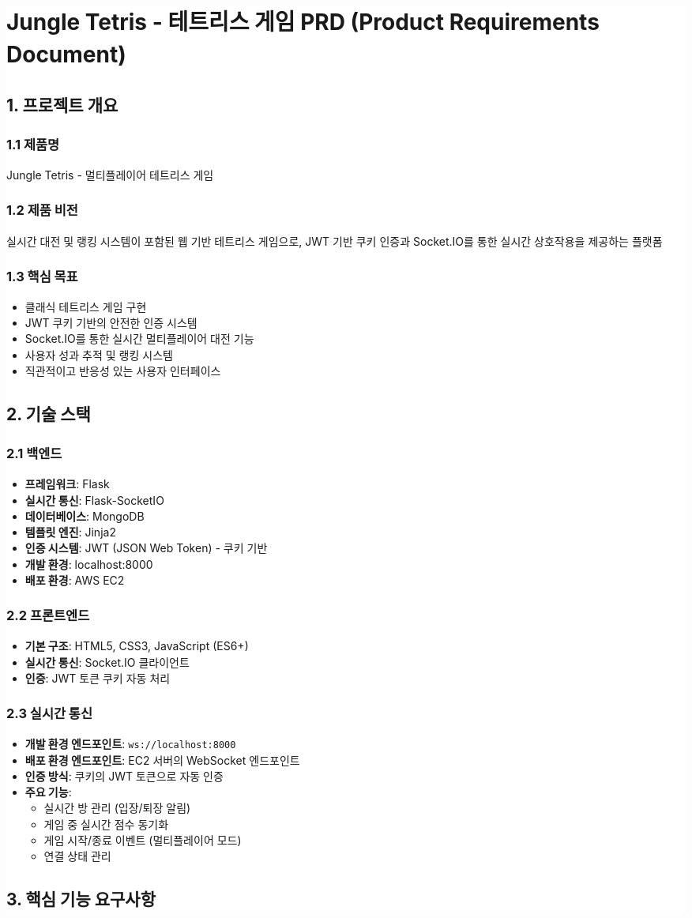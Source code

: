 # Jungle Tetris - 테트리스 게임 PRD (Product Requirements Document)

## 1. 프로젝트 개요

### 1.1 제품명
Jungle Tetris - 멀티플레이어 테트리스 게임

### 1.2 제품 비전
실시간 대전 및 랭킹 시스템이 포함된 웹 기반 테트리스 게임으로, JWT 기반 쿠키 인증과 Socket.IO를 통한 실시간 상호작용을 제공하는 플랫폼

### 1.3 핵심 목표
- 클래식 테트리스 게임 구현
- JWT 쿠키 기반의 안전한 인증 시스템
- Socket.IO를 통한 실시간 멀티플레이어 대전 기능
- 사용자 성과 추적 및 랭킹 시스템
- 직관적이고 반응성 있는 사용자 인터페이스

## 2. 기술 스택

### 2.1 백엔드
- **프레임워크**: Flask
- **실시간 통신**: Flask-SocketIO
- **데이터베이스**: MongoDB
- **템플릿 엔진**: Jinja2
- **인증 시스템**: JWT (JSON Web Token) - 쿠키 기반
- **개발 환경**: localhost:8000
- **배포 환경**: AWS EC2

### 2.2 프론트엔드
- **기본 구조**: HTML5, CSS3, JavaScript (ES6+)
- **실시간 통신**: Socket.IO 클라이언트
- **인증**: JWT 토큰 쿠키 자동 처리

### 2.3 실시간 통신
- **개발 환경 엔드포인트**: `ws://localhost:8000`
- **배포 환경 엔드포인트**: EC2 서버의 WebSocket 엔드포인트
- **인증 방식**: 쿠키의 JWT 토큰으로 자동 인증
- **주요 기능**:
  - 실시간 방 관리 (입장/퇴장 알림)
  - 게임 중 실시간 점수 동기화
  - 게임 시작/종료 이벤트 (멀티플레이어 모드)
  - 연결 상태 관리

## 3. 핵심 기능 요구사항
